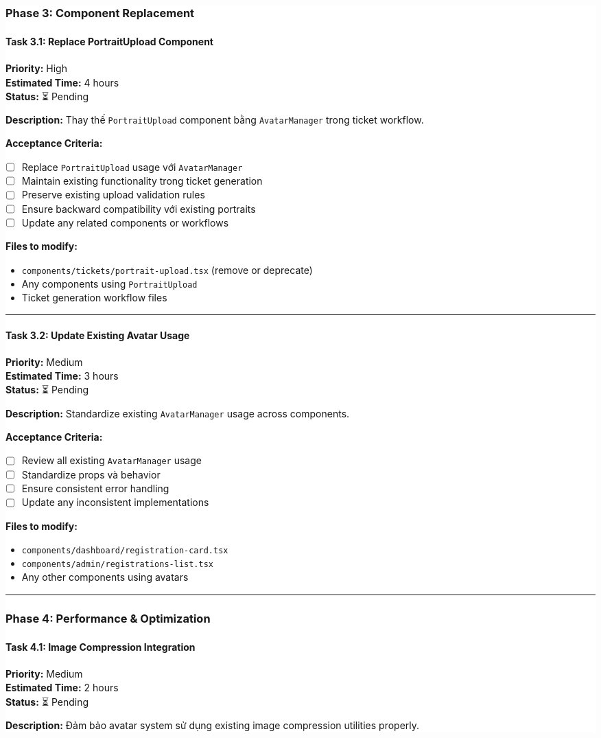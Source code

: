 
### Phase 3: Component Replacement

#### Task 3.1: Replace PortraitUpload Component
**Priority:** High  
**Estimated Time:** 4 hours  
**Status:** ⏳ Pending

**Description:**
Thay thế `PortraitUpload` component bằng `AvatarManager` trong ticket workflow.

**Acceptance Criteria:**
- [ ] Replace `PortraitUpload` usage với `AvatarManager`
- [ ] Maintain existing functionality trong ticket generation
- [ ] Preserve existing upload validation rules
- [ ] Ensure backward compatibility với existing portraits
- [ ] Update any related components or workflows

**Files to modify:**
- `components/tickets/portrait-upload.tsx` (remove or deprecate)
- Any components using `PortraitUpload`
- Ticket generation workflow files

---

#### Task 3.2: Update Existing Avatar Usage
**Priority:** Medium  
**Estimated Time:** 3 hours  
**Status:** ⏳ Pending

**Description:**
Standardize existing `AvatarManager` usage across components.

**Acceptance Criteria:**
- [ ] Review all existing `AvatarManager` usage
- [ ] Standardize props và behavior
- [ ] Ensure consistent error handling
- [ ] Update any inconsistent implementations

**Files to modify:**
- `components/dashboard/registration-card.tsx`
- `components/admin/registrations-list.tsx`
- Any other components using avatars

---

### Phase 4: Performance & Optimization

#### Task 4.1: Image Compression Integration
**Priority:** Medium  
**Estimated Time:** 2 hours  
**Status:** ⏳ Pending

**Description:**
Đảm bảo avatar system sử dụng existing image compression utilities properly.
